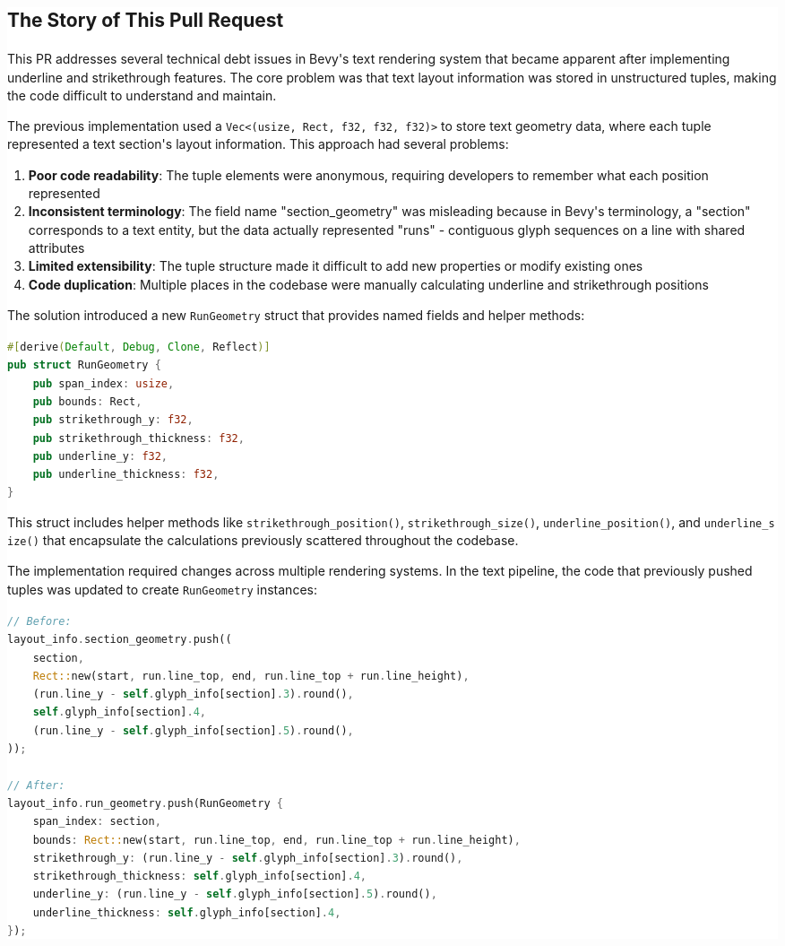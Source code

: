 ## The Story of This Pull Request

This PR addresses several technical debt issues in Bevy's text rendering system that became apparent after implementing underline and strikethrough features. The core problem was that text layout information was stored in unstructured tuples, making the code difficult to understand and maintain.

The previous implementation used a `Vec<(usize, Rect, f32, f32, f32)>` to store text geometry data, where each tuple represented a text section's layout information. This approach had several problems:

1. **Poor code readability**: The tuple elements were anonymous, requiring developers to remember what each position represented
2. **Inconsistent terminology**: The field name "section_geometry" was misleading because in Bevy's terminology, a "section" corresponds to a text entity, but the data actually represented "runs" - contiguous glyph sequences on a line with shared attributes
3. **Limited extensibility**: The tuple structure made it difficult to add new properties or modify existing ones
4. **Code duplication**: Multiple places in the codebase were manually calculating underline and strikethrough positions

The solution introduced a new `RunGeometry` struct that provides named fields and helper methods:

```rust
#[derive(Default, Debug, Clone, Reflect)]
pub struct RunGeometry {
    pub span_index: usize,
    pub bounds: Rect,
    pub strikethrough_y: f32,
    pub strikethrough_thickness: f32,
    pub underline_y: f32,
    pub underline_thickness: f32,
}
```

This struct includes helper methods like `strikethrough_position()`, `strikethrough_size()`, `underline_position()`, and `underline_size()` that encapsulate the calculations previously scattered throughout the codebase.

The implementation required changes across multiple rendering systems. In the text pipeline, the code that previously pushed tuples was updated to create `RunGeometry` instances:

```rust
// Before:
layout_info.section_geometry.push((
    section,
    Rect::new(start, run.line_top, end, run.line_top + run.line_height),
    (run.line_y - self.glyph_info[section].3).round(),
    self.glyph_info[section].4,
    (run.line_y - self.glyph_info[section].5).round(),
));

// After:
layout_info.run_geometry.push(RunGeometry {
    span_index: section,
    bounds: Rect::new(start, run.line_top, end, run.line_top + run.line_height),
    strikethrough_y: (run.line_y - self.glyph_info[section].3).round(),
    strikethrough_thickness: self.glyph_info[section].4,
    underline_y: (run.line_y - self.glyph_info[section].5).round(),
    underline_thickness: self.glyph_info[section].4,
});
```
